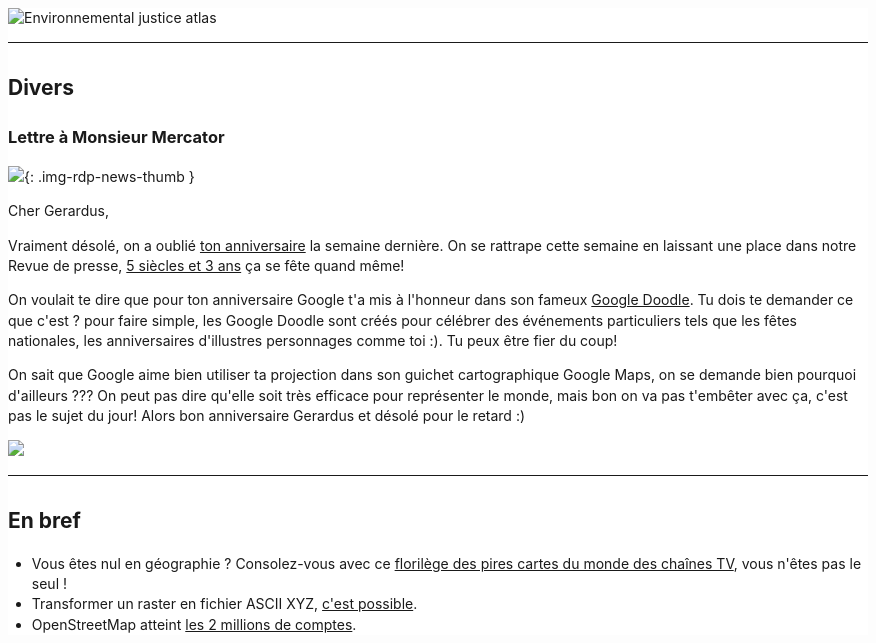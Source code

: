 ![Environnemental justice atlas](https://cdn.geotribu.fr/img/articles-blog-rdp/capture-ecran/ejatlas.png)

----

## Divers

### Lettre à Monsieur Mercator

![](https://cdn.geotribu.fr/img/logos-icones/divers/projection.png){: .img-rdp-news-thumb }

Cher Gerardus,

Vraiment désolé, on a oublié [ton anniversaire](http://time.com/3732985/gerardus-mercator-google-doodle-mercator-projection-cartography/?utm_content=buffer17498&utm_medium=social&utm_source=twitter.com&utm_campaign=buffer) la semaine dernière. On se rattrape cette semaine en laissant une place dans notre Revue de presse, [5 siècles et 3 ans](http://www.google.com/doodles/gerardus-mercators-503rd-birthday) ça se fête quand même!

On voulait te dire que pour ton anniversaire Google t'a mis à l'honneur dans son fameux [Google Doodle](http://www.google.com/doodles/). Tu dois te demander ce que c'est ? pour faire simple, les Google Doodle sont créés pour célébrer des événements particuliers tels que les fêtes nationales, les anniversaires d'illustres personnages comme toi :). Tu peux être fier du coup!

On sait que Google aime bien utiliser ta projection dans son guichet cartographique Google Maps, on se demande bien pourquoi d'ailleurs ??? On peut pas dire qu'elle soit très efficace pour représenter le monde, mais bon on va pas t'embêter avec ça, c'est pas le sujet du jour! Alors bon anniversaire Gerardus et désolé pour le retard :)

![](https://cdn.geotribu.fr/img/articles-blog-rdp/capture-ecran/gerardus_mercator.png)

----

## En bref

- Vous êtes nul en géographie ? Consolez-vous avec ce [florilège des pires cartes du monde des chaînes TV](http://www.unecartedumonde.fr/2015/03/petit-florilege-des-pires-cartes-du-monde-des-chaines-de-tv/), vous n'êtes pas le seul !
- Transformer un raster en fichier ASCII XYZ, [c'est possible](http://kartoza.com/generating-an-xyz-ascii-file-from-a-qgis-raster/).
- OpenStreetMap atteint [les 2 millions de comptes](http://osmstats.neis-one.org/).
